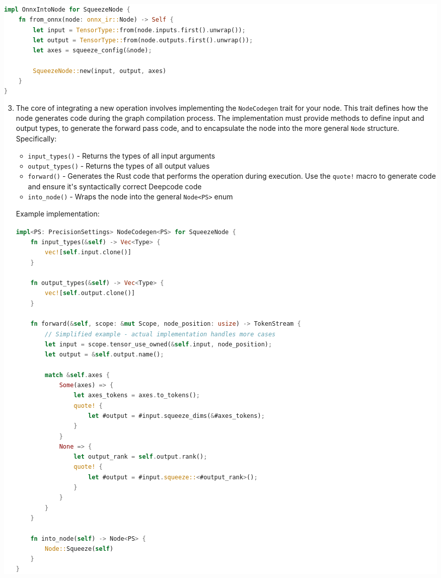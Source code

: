    ```rust
   impl OnnxIntoNode for SqueezeNode {
       fn from_onnx(node: onnx_ir::Node) -> Self {
           let input = TensorType::from(node.inputs.first().unwrap());
           let output = TensorType::from(node.outputs.first().unwrap());
           let axes = squeeze_config(&node);

           SqueezeNode::new(input, output, axes)
       }
   }
   ```

3. The core of integrating a new operation involves implementing the `NodeCodegen` trait for your
   node. This trait defines how the node generates code during the graph compilation process. The
   implementation must provide methods to define input and output types, to generate the forward
   pass code, and to encapsulate the node into the more general `Node` structure. Specifically:
   - `input_types()` - Returns the types of all input arguments
   - `output_types()` - Returns the types of all output values
   - `forward()` - Generates the Rust code that performs the operation during execution. Use the
     `quote!` macro to generate code and ensure it's syntactically correct Deepcode code
   - `into_node()` - Wraps the node into the general `Node<PS>` enum

   Example implementation:

   ```rust
   impl<PS: PrecisionSettings> NodeCodegen<PS> for SqueezeNode {
       fn input_types(&self) -> Vec<Type> {
           vec![self.input.clone()]
       }

       fn output_types(&self) -> Vec<Type> {
           vec![self.output.clone()]
       }

       fn forward(&self, scope: &mut Scope, node_position: usize) -> TokenStream {
           // Simplified example - actual implementation handles more cases
           let input = scope.tensor_use_owned(&self.input, node_position);
           let output = &self.output.name();

           match &self.axes {
               Some(axes) => {
                   let axes_tokens = axes.to_tokens();
                   quote! {
                       let #output = #input.squeeze_dims(&#axes_tokens);
                   }
               }
               None => {
                   let output_rank = self.output.rank();
                   quote! {
                       let #output = #input.squeeze::<#output_rank>();
                   }
               }
           }
       }

       fn into_node(self) -> Node<PS> {
           Node::Squeeze(self)
       }
   }
   ```
